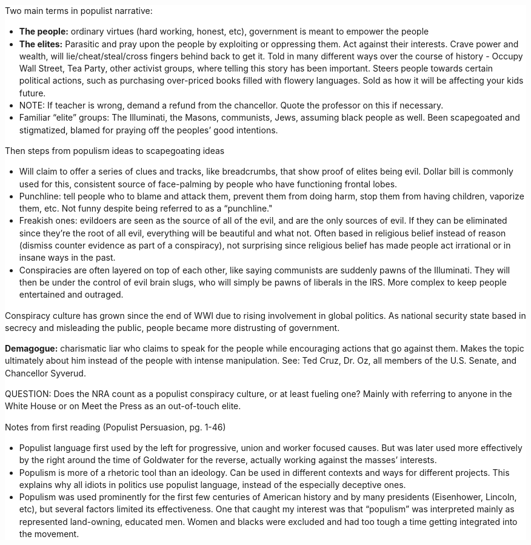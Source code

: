 Two main terms in populist narrative:

* **The people:** ordinary virtues (hard working, honest, etc), government is meant to empower the people
* **The elites:** Parasitic and pray upon the people by exploiting or oppressing them. Act against their interests. Crave power and wealth, will lie/cheat/steal/cross fingers behind back to get it.
Told in many different ways over the course of history - Occupy Wall Street, Tea Party, other activist groups, where telling this story has been important. Steers people towards certain political actions, such as purchasing over-priced books filled with flowery languages. Sold as how it will be affecting your kids future.
* NOTE: If teacher is wrong, demand a refund from the chancellor. Quote the professor on this if necessary.
* Familiar “elite” groups: The Illuminati, the Masons, communists, Jews, assuming black people as well. Been scapegoated and stigmatized, blamed for praying off the peoples’ good intentions.

Then steps from populism ideas to scapegoating ideas

* Will claim to offer a series of clues and tracks, like breadcrumbs, that show proof of elites being evil. Dollar bill is commonly used for this, consistent source of face-palming by people who have functioning frontal lobes.
* Punchline: tell people who to blame and attack them, prevent them from doing harm, stop them from having children, vaporize them, etc. Not funny despite being referred to as a “punchline."
* Freakish ones: evildoers are seen as the source of all of the evil, and are the only sources of evil. If they can be eliminated since they’re the root of all evil, everything will be beautiful and what not. Often based in religious belief instead of reason (dismiss counter evidence as part of a conspiracy), not surprising since religious belief has made people act irrational or in insane ways in the past.
* Conspiracies are often layered on top of each other, like saying communists are suddenly pawns of the Illuminati. They will then be under the control of evil brain slugs, who will simply be pawns of liberals in the IRS. More complex to keep people entertained and outraged.

Conspiracy culture has grown since the end of WWI due to rising involvement in global politics. As national security state based in secrecy and misleading the public, people became more distrusting of government.

**Demagogue:** charismatic liar who claims to speak for the people while encouraging actions that go against them. Makes the topic ultimately about him instead of the people with intense manipulation. See: Ted Cruz, Dr. Oz, all members of the U.S. Senate, and Chancellor Syverud. 

QUESTION: Does the NRA count as a populist conspiracy culture, or at least fueling one? Mainly with referring to anyone in the White House or on Meet the Press as an out-of-touch elite.

Notes from first reading (Populist Persuasion, pg. 1-46)

* Populist language first used by the left for progressive, union and worker focused causes. But was later used more effectively by the right around the time of Goldwater for the reverse, actually working against the masses’ interests. 
* Populism is more of a rhetoric tool than an ideology. Can be used in different contexts and ways for different projects. This explains why all idiots in politics use populist language, instead of the especially deceptive ones.
* Populism was used prominently for the first few centuries of American history and by many presidents (Eisenhower, Lincoln, etc), but several factors limited its effectiveness. One that caught my interest was that “populism” was interpreted mainly as represented land-owning, educated men. Women and blacks were excluded and had too tough a time getting integrated into the movement.
